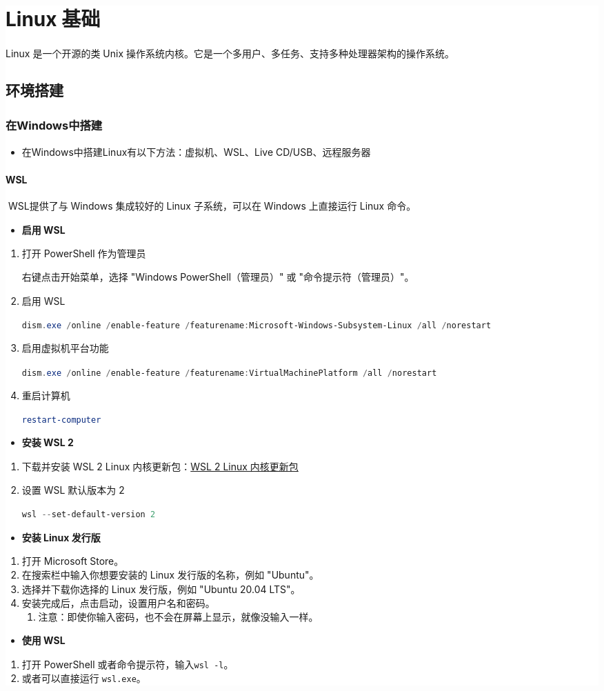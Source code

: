 # Linux 基础

Linux 是一个开源的类 Unix 操作系统内核。它是一个多用户、多任务、支持多种处理器架构的操作系统。

## 环境搭建

### 在Windows中搭建

- 在Windows中搭建Linux有以下方法：虚拟机、WSL、Live CD/USB、远程服务器

#### WSL

​	WSL提供了与 Windows 集成较好的 Linux 子系统，可以在 Windows 上直接运行 Linux 命令。

- **启用 WSL**

1. 打开 PowerShell 作为管理员

   右键点击开始菜单，选择 "Windows PowerShell（管理员）" 或 "命令提示符（管理员）"。

2. 启用 WSL

   ```powershell
   dism.exe /online /enable-feature /featurename:Microsoft-Windows-Subsystem-Linux /all /norestart
   ```

3. 启用虚拟机平台功能

   ```powershell
   dism.exe /online /enable-feature /featurename:VirtualMachinePlatform /all /norestart
   ```

4. 重启计算机

   ```powershell
   restart-computer
   ```

- **安装 WSL 2**

1. 下载并安装 WSL 2 Linux 内核更新包：[WSL 2 Linux 内核更新包](https://aka.ms/wsl2kernel)

2. 设置 WSL 默认版本为 2

   ```powershell
   wsl --set-default-version 2
   ```

- **安装 Linux 发行版**

1. 打开 Microsoft Store。
2. 在搜索栏中输入你想要安装的 Linux 发行版的名称，例如 "Ubuntu"。
3. 选择并下载你选择的 Linux 发行版，例如 "Ubuntu 20.04 LTS"。
4. 安装完成后，点击启动，设置用户名和密码。
   1. 注意：即使你输入密码，也不会在屏幕上显示，就像没输入一样。


- **使用 WSL**

1. 打开 PowerShell 或者命令提示符，输入`wsl -l`。
2. 或者可以直接运行 `wsl.exe`。
